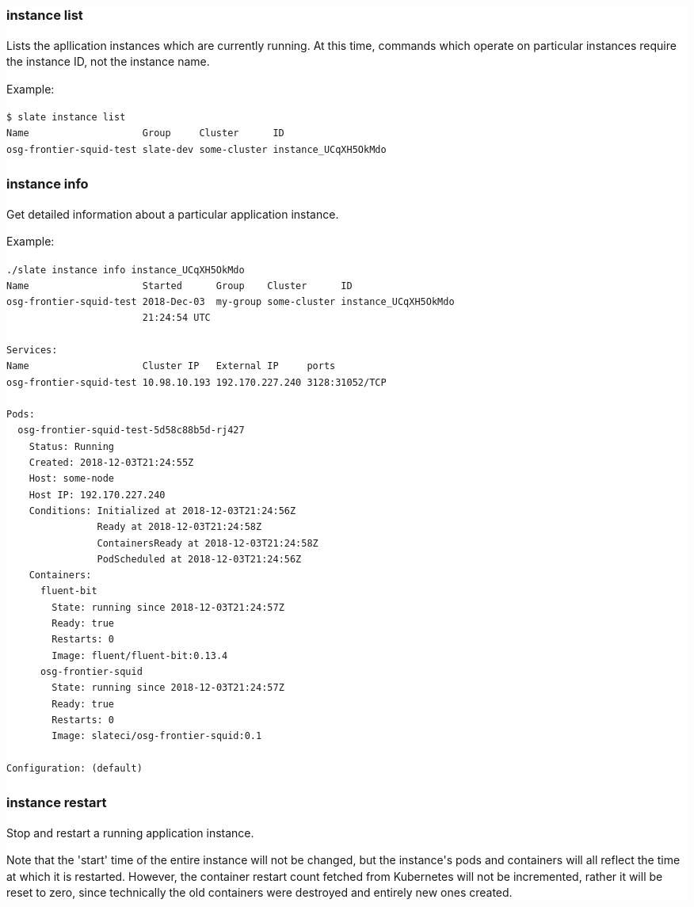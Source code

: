 ### instance list

Lists the apllication instances which are currently running. At this time, commands which operate on particular instances require the instance ID, not the instance name. 

Example:

	$ slate instance list
	Name                    Group     Cluster      ID
	osg-frontier-squid-test slate-dev some-cluster instance_UCqXH5OkMdo

### instance info

Get detailed information about a particular application instance. 

Example:

	./slate instance info instance_UCqXH5OkMdo
	Name                    Started      Group    Cluster      ID
	osg-frontier-squid-test 2018-Dec-03  my-group some-cluster instance_UCqXH5OkMdo
	                        21:24:54 UTC                     
	
	Services:
	Name                    Cluster IP   External IP     ports         
	osg-frontier-squid-test 10.98.10.193 192.170.227.240 3128:31052/TCP
	
	Pods:
	  osg-frontier-squid-test-5d58c88b5d-rj427
	    Status: Running
	    Created: 2018-12-03T21:24:55Z
	    Host: some-node
	    Host IP: 192.170.227.240
	    Conditions: Initialized at 2018-12-03T21:24:56Z
	                Ready at 2018-12-03T21:24:58Z
	                ContainersReady at 2018-12-03T21:24:58Z
	                PodScheduled at 2018-12-03T21:24:56Z
	    Containers:
	      fluent-bit
	        State: running since 2018-12-03T21:24:57Z
	        Ready: true
	        Restarts: 0
	        Image: fluent/fluent-bit:0.13.4
	      osg-frontier-squid
	        State: running since 2018-12-03T21:24:57Z
	        Ready: true
	        Restarts: 0
	        Image: slateci/osg-frontier-squid:0.1
	
	Configuration: (default)

### instance restart

Stop and restart a running application instance. 

Note that the 'start' time of the entire instance will not be changed, but the instance's pods and containers will all reflect the time at which it is restarted. However, the container restart count fetched from Kubernetes will not be incremented, rather it will be reset to zero, since technically the old containers were destroyed and entirely new ones created. 

